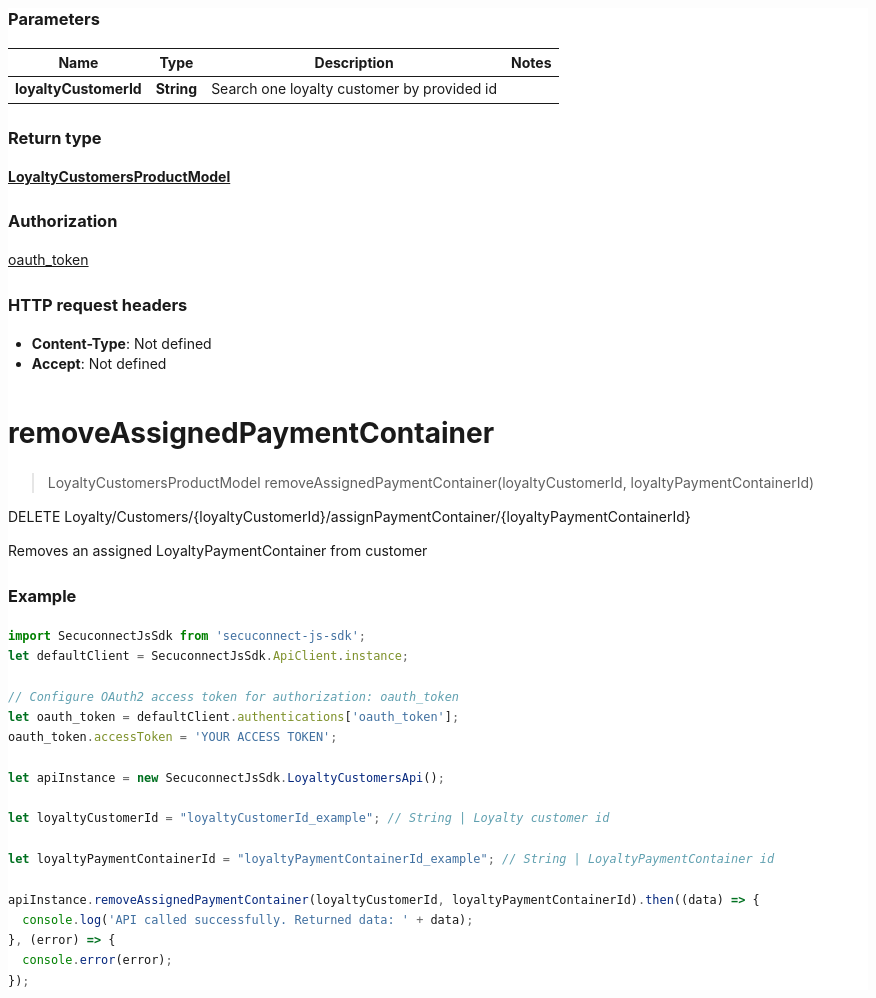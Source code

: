 
### Parameters

Name | Type | Description  | Notes
------------- | ------------- | ------------- | -------------
 **loyaltyCustomerId** | **String**| Search one loyalty customer by provided id | 

### Return type

[**LoyaltyCustomersProductModel**](LoyaltyCustomersProductModel.md)

### Authorization

[oauth_token](../README.md#oauth_token)

### HTTP request headers

 - **Content-Type**: Not defined
 - **Accept**: Not defined

<a name="removeAssignedPaymentContainer"></a>
# **removeAssignedPaymentContainer**
> LoyaltyCustomersProductModel removeAssignedPaymentContainer(loyaltyCustomerId, loyaltyPaymentContainerId)

DELETE Loyalty/Customers/{loyaltyCustomerId}/assignPaymentContainer/{loyaltyPaymentContainerId}

Removes an assigned LoyaltyPaymentContainer from customer

### Example
```javascript
import SecuconnectJsSdk from 'secuconnect-js-sdk';
let defaultClient = SecuconnectJsSdk.ApiClient.instance;

// Configure OAuth2 access token for authorization: oauth_token
let oauth_token = defaultClient.authentications['oauth_token'];
oauth_token.accessToken = 'YOUR ACCESS TOKEN';

let apiInstance = new SecuconnectJsSdk.LoyaltyCustomersApi();

let loyaltyCustomerId = "loyaltyCustomerId_example"; // String | Loyalty customer id

let loyaltyPaymentContainerId = "loyaltyPaymentContainerId_example"; // String | LoyaltyPaymentContainer id

apiInstance.removeAssignedPaymentContainer(loyaltyCustomerId, loyaltyPaymentContainerId).then((data) => {
  console.log('API called successfully. Returned data: ' + data);
}, (error) => {
  console.error(error);
});

```
